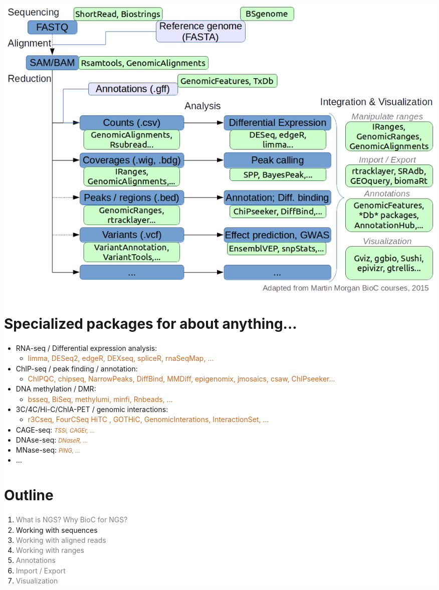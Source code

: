 <img src="figs/NGSworkflow02.png" style="display: block; margin: auto;" />


# Specialized packages for about anything...
* RNA-seq / Differential expression analysis:  
    + <span style="color:chocolate">limma, DESeq2, edgeR, DEXseq, spliceR, rnaSeqMap, ...</span>
* ChIP-seq / peak finding / annotation:
    + <span style="color:chocolate">ChIPQC, chipseq, NarrowPeaks, DiffBind, MMDiff, epigenomix, jmosaics, csaw, ChIPseeker...</span>
* DNA methylation / DMR:
    + <span style="color:chocolate">bsseq, BiSeq, methylumi, minfi, Rnbeads, ...</span>
* 3C/4C/Hi-C/ChIA-PET / genomic interactions:
    + <span style="color:chocolate">r3Cseq, FourCSeq HiTC , GOTHiC, GenomicInterations, InteractionSet, ...</span>
* CAGE-seq: <span style="color:chocolate;font-size:80%"><i>TSSi, CAGEr, ...</i></span>
* DNAse-seq: <span style="color:chocolate;font-size:80%"><i>DNaseR, ...</i></span>
* MNase-seq: <span style="color:chocolate;font-size:80%"><i>PING, ...</i></span>
* ...   


# Outline
 1. <span style="color:grey">What is NGS? Why BioC for NGS?</span>
 2. Working with sequences
 3. <span style="color:grey">Working with aligned reads</span>
 4. <span style="color:grey">Working with ranges</span>
 5. <span style="color:grey">Annotations</span>
 6. <span style="color:grey">Import / Export</span>
 7. <span style="color:grey">Visualization</span>
